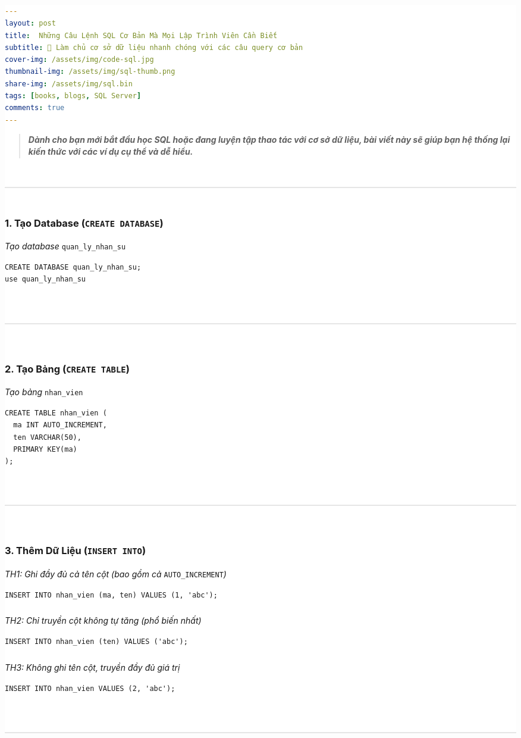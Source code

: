 ```yaml
---
layout: post
title:  Những Câu Lệnh SQL Cơ Bản Mà Mọi Lập Trình Viên Cần Biết
subtitle: 🧠 Làm chủ cơ sở dữ liệu nhanh chóng với các câu query cơ bản
cover-img: /assets/img/code-sql.jpg
thumbnail-img: /assets/img/sql-thumb.png
share-img: /assets/img/sql.bin
tags: [books, blogs, SQL Server]
comments: true
---
```


>***Dành cho bạn mới bắt đầu học SQL hoặc đang luyện tập thao tác với cơ sở dữ liệu, bài viết này sẽ giúp bạn hệ thống lại kiến thức với các ví dụ cụ thể và dễ hiểu.***

<div style="border: 1px solid #e6e6e6; margin:48px 0"></div>

### 1. Tạo Database (`CREATE DATABASE`)
_Tạo database_ `quan_ly_nhan_su`
```
CREATE DATABASE quan_ly_nhan_su;
use quan_ly_nhan_su
```
<div style="border: 1px solid #e6e6e6; margin:64px 0"></div>

### 2. Tạo Bảng (`CREATE TABLE`)
_Tạo bảng_ `nhan_vien`
```
CREATE TABLE nhan_vien (
  ma INT AUTO_INCREMENT,
  ten VARCHAR(50),
  PRIMARY KEY(ma)
);
```
<div style="border: 1px solid #e6e6e6; margin:64px 0"></div>

### 3. Thêm Dữ Liệu (`INSERT INTO`)
_TH1: Ghi đầy đủ cả tên cột (bao gồm cả_ `AUTO_INCREMENT`_)_
```
INSERT INTO nhan_vien (ma, ten) VALUES (1, 'abc');
```
<div style='margin-bottom:24px'></div>

_TH2: Chỉ truyền cột không tự tăng (phổ biến nhất)_
```
INSERT INTO nhan_vien (ten) VALUES ('abc');
```
<div style='margin-bottom:24px'></div>

_TH3: Không ghi tên cột, truyền đầy đủ giá trị_
```
INSERT INTO nhan_vien VALUES (2, 'abc');
```
<div style="border: 1px solid #e6e6e6; margin:64px 0"></div>
